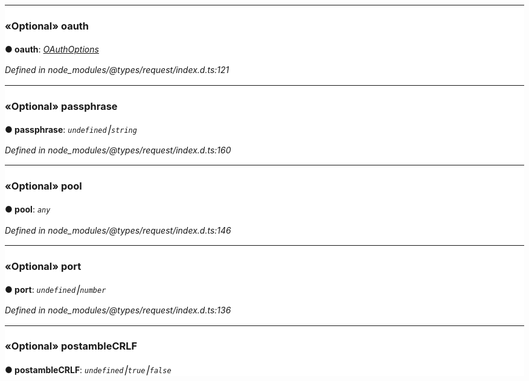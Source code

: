 

___

<a id="oauth"></a>

### «Optional» oauth

**●  oauth**:  *[OAuthOptions](_node_modules__types_request_index_d_.request.oauthoptions.md)* 

*Defined in node_modules/@types/request/index.d.ts:121*





___

<a id="passphrase"></a>

### «Optional» passphrase

**●  passphrase**:  *`undefined`⎮`string`* 

*Defined in node_modules/@types/request/index.d.ts:160*





___

<a id="pool"></a>

### «Optional» pool

**●  pool**:  *`any`* 

*Defined in node_modules/@types/request/index.d.ts:146*





___

<a id="port"></a>

### «Optional» port

**●  port**:  *`undefined`⎮`number`* 

*Defined in node_modules/@types/request/index.d.ts:136*





___

<a id="postamblecrlf"></a>

### «Optional» postambleCRLF

**●  postambleCRLF**:  *`undefined`⎮`true`⎮`false`* 
